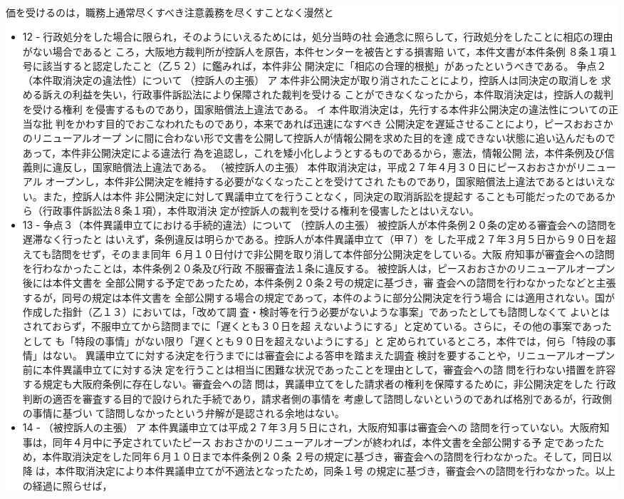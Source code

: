 価を受けるのは，職務上通常尽くすべき注意義務を尽くすことなく漫然と
 - 12 - 
行政処分をした場合に限られ，そのようにいえるためには，処分当時の社
会通念に照らして，行政処分をしたことに相応の理由がない場合であると
ころ，大阪地方裁判所が控訴人を原告，本件センターを被告とする損害賠
いて，本件文書が本件条例
８条１項１号に該当すると認定したこと（乙５２）に鑑みれば，本件非公
開決定に「相応の合理的根拠」があったというべきである。 
 争点２（本件取消決定の違法性）について 
 （控訴人の主張） 
 ア 本件非公開決定が取り消されたことにより，控訴人は同決定の取消しを
求める訴えの利益を失い，行政事件訴訟法により保障された裁判を受ける
ことができなくなったから，本件取消決定は，控訴人の裁判を受ける権利
を侵害するものであり，国家賠償法上違法である。 
 イ 本件取消決定は，先行する本件非公開決定の違法性についての正当な批
判をかわす目的でおこなわれたものであり，本来であれば迅速になすべき
公開決定を遅延させることにより，ピースおおさかのリニューアルオープ
ンに間に合わない形で文書を公開して控訴人が情報公開を求めた目的を達
成できない状態に追い込んだものであって，本件非公開決定による違法行
為を追認し，これを矮小化しようとするものであるから，憲法，情報公開
法，本件条例及び信義則に違反し，国家賠償法上違法である。 
 （被控訴人の主張） 
  本件取消決定は，平成２７年４月３０日にピースおおさかがリニューアル
オープンし，本件非公開決定を維持する必要がなくなったことを受けてされ
たものであり，国家賠償法上違法であるとはいえない。また，控訴人は本件
非公開決定に対して異議申立てを行うことなく，同決定の取消訴訟を提起す
ることも可能だったのであるから（行政事件訴訟法８条１項），本件取消決
定が控訴人の裁判を受ける権利を侵害したとはいえない。 
 - 13 - 
 争点３（本件異議申立てにおける手続的違法）について 
 （控訴人の主張） 
  被控訴人が本件条例２０条の定める審査会への諮問を遅滞なく行ったと
はいえず，条例違反は明らかである。控訴人が本件異議申立て（甲７）を
した平成２７年３月５日から９０日を超えても諮問をせず，そのまま同年
６月１０日付けで非公開を取り消して本件部分公開決定をしている。大阪
府知事が審査会への諮問を行わなかったことは，本件条例２０条及び行政
不服審査法１条に違反する。 
  被控訴人は，ピースおおさかのリニューアルオープン後には本件文書を
全部公開する予定であったため，本件条例２０条２号の規定に基づき，審
査会への諮問を行わなかったなどと主張するが，同号の規定は本件文書を
全部公開する場合の規定であって，本件のように部分公開決定を行う場合
には適用されない。国が作成した指針（乙１３）においては，「改めて調
査・検討等を行う必要がないような事案」であったとしても諮問しなくて
よいとはされておらず，不服申立てから諮問までに「遅くとも３０日を超
えないようにする」と定めている。さらに，その他の事案であったとして
も「特段の事情」がない限り「遅くとも９０日を超えないようにする」と
定められているところ，本件では，何ら「特段の事情」はない。 
  異議申立てに対する決定を行うまでには審査会による答申を踏まえた調査
検討を要することや，リニューアルオープン前に本件異議申立てに対する決
定を行うことは相当に困難な状況であったことを理由として，審査会への諮
問を行わない措置を許容する規定も大阪府条例に存在しない。審査会への諮
問は，異議申立てをした請求者の権利を保障するために，非公開決定をした
行政判断の適否を審査する目的で設けられた手続であり，請求者側の事情を
考慮して諮問しないというのであれば格別であるが，行政側の事情に基づい
て諮問しなかったという弁解が是認される余地はない。 
 - 14 - 
（被控訴人の主張） 
ア 本件異議申立ては平成２７年３月５日にされ，大阪府知事は審査会への
諮問を行っていない。大阪府知事は，同年４月中に予定されていたピース
おおさかのリニューアルオープンが終われば，本件文書を全部公開する予
定であったため，本件取消決定をした同年６月１０日まで本件条例２０条
２号の規定に基づき，審査会への諮問を行わなかった。そして，同日以降
は，本件取消決定により本件異議申立てが不適法となったため，同条１号
の規定に基づき，審査会への諮問を行わなかった。以上の経過に照らせば，